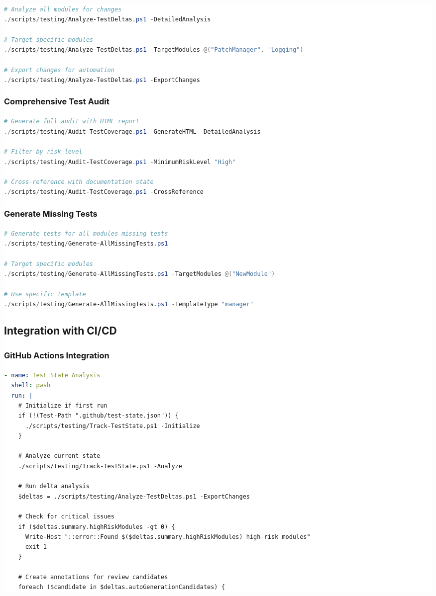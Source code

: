 ```powershell
# Analyze all modules for changes
./scripts/testing/Analyze-TestDeltas.ps1 -DetailedAnalysis

# Target specific modules
./scripts/testing/Analyze-TestDeltas.ps1 -TargetModules @("PatchManager", "Logging")

# Export changes for automation
./scripts/testing/Analyze-TestDeltas.ps1 -ExportChanges
```

### Comprehensive Test Audit

```powershell
# Generate full audit with HTML report
./scripts/testing/Audit-TestCoverage.ps1 -GenerateHTML -DetailedAnalysis

# Filter by risk level
./scripts/testing/Audit-TestCoverage.ps1 -MinimumRiskLevel "High"

# Cross-reference with documentation state
./scripts/testing/Audit-TestCoverage.ps1 -CrossReference
```

### Generate Missing Tests

```powershell
# Generate tests for all modules missing tests
./scripts/testing/Generate-AllMissingTests.ps1

# Target specific modules
./scripts/testing/Generate-AllMissingTests.ps1 -TargetModules @("NewModule")

# Use specific template
./scripts/testing/Generate-AllMissingTests.ps1 -TemplateType "manager"
```

## Integration with CI/CD

### GitHub Actions Integration

```yaml
- name: Test State Analysis
  shell: pwsh
  run: |
    # Initialize if first run
    if (!(Test-Path ".github/test-state.json")) {
      ./scripts/testing/Track-TestState.ps1 -Initialize
    }
    
    # Analyze current state
    ./scripts/testing/Track-TestState.ps1 -Analyze
    
    # Run delta analysis
    $deltas = ./scripts/testing/Analyze-TestDeltas.ps1 -ExportChanges
    
    # Check for critical issues
    if ($deltas.summary.highRiskModules -gt 0) {
      Write-Host "::error::Found $($deltas.summary.highRiskModules) high-risk modules"
      exit 1
    }
    
    # Create annotations for review candidates
    foreach ($candidate in $deltas.autoGenerationCandidates) {
```